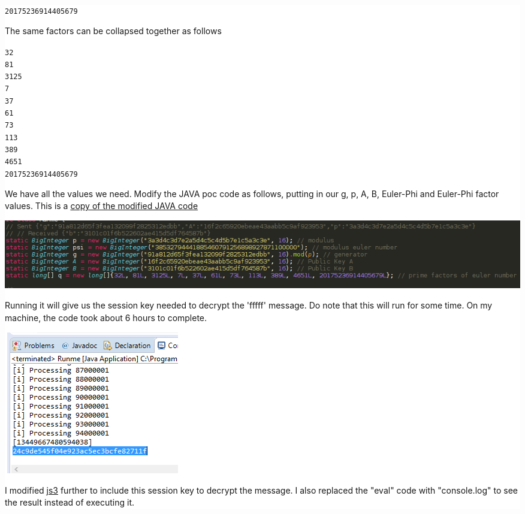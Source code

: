 ```
20175236914405679
```

The same factors can be collapsed together as follows

```
32
81
3125
7
37
61
73
113
389
4651
20175236914405679
```

We have all the values we need. Modify the JAVA poc code as follows, putting in our g, p, A, B, Euler-Phi and Euler-Phi factor values. This is a [copy of the modified JAVA code](Runme.java)

![modjava](img/18.png)

Running it will give us the session key needed to decrypt the 'fffff' message. Do note that this will run for some time. On my machine, the code took about 6 hours to complete.

![yay](img/19.png)

I modified [js3](jsstuffs/js3_decrypt.html) further to include this session key to decrypt the message. I also replaced the "eval" code with "console.log" to see the result instead of executing it.
